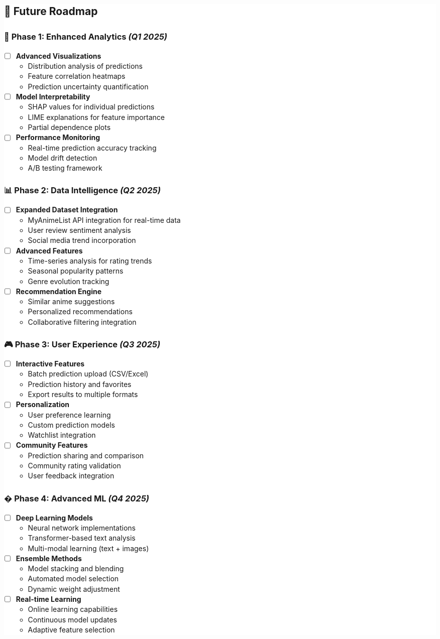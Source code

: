 
## 🚀 Future Roadmap

### 🎯 **Phase 1: Enhanced Analytics** *(Q1 2025)*
- [ ] **Advanced Visualizations**
  - Distribution analysis of predictions
  - Feature correlation heatmaps
  - Prediction uncertainty quantification
- [ ] **Model Interpretability**
  - SHAP values for individual predictions
  - LIME explanations for feature importance
  - Partial dependence plots
- [ ] **Performance Monitoring**
  - Real-time prediction accuracy tracking
  - Model drift detection
  - A/B testing framework

### 📊 **Phase 2: Data Intelligence** *(Q2 2025)*
- [ ] **Expanded Dataset Integration**
  - MyAnimeList API integration for real-time data
  - User review sentiment analysis
  - Social media trend incorporation
- [ ] **Advanced Features**
  - Time-series analysis for rating trends
  - Seasonal popularity patterns
  - Genre evolution tracking
- [ ] **Recommendation Engine**
  - Similar anime suggestions
  - Personalized recommendations
  - Collaborative filtering integration

### 🎮 **Phase 3: User Experience** *(Q3 2025)*
- [ ] **Interactive Features**
  - Batch prediction upload (CSV/Excel)
  - Prediction history and favorites
  - Export results to multiple formats
- [ ] **Personalization**
  - User preference learning
  - Custom prediction models
  - Watchlist integration
- [ ] **Community Features**
  - Prediction sharing and comparison
  - Community rating validation
  - User feedback integration

### � **Phase 4: Advanced ML** *(Q4 2025)*
- [ ] **Deep Learning Models**
  - Neural network implementations
  - Transformer-based text analysis
  - Multi-modal learning (text + images)
- [ ] **Ensemble Methods**
  - Model stacking and blending
  - Automated model selection
  - Dynamic weight adjustment
- [ ] **Real-time Learning**
  - Online learning capabilities
  - Continuous model updates
  - Adaptive feature selection
